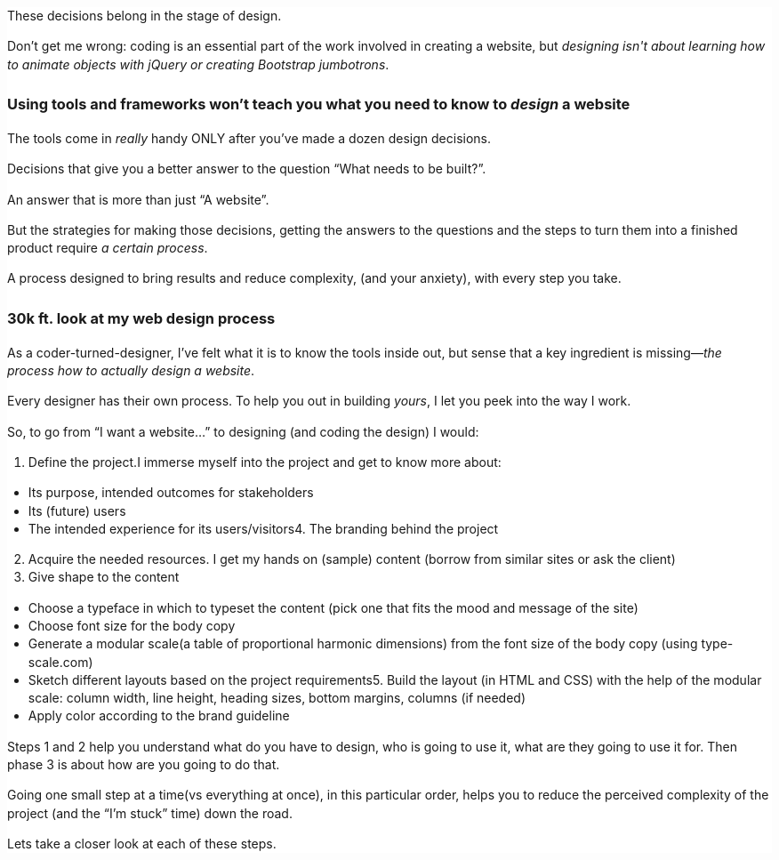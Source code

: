These decisions belong in the stage of design.

Don’t get me wrong: coding is an essential part of the work involved in creating a website, but _designing isn't about learning how to animate objects with jQuery or creating Bootstrap jumbotrons_. 

### Using tools and frameworks won’t teach you what you need to know to _design_ a website 

The tools come in _really_ handy ONLY after you’ve made a dozen design decisions. 

Decisions that give you a better answer to the question “What needs to be built?”. 

An answer that is more than just “A website”. 

But the strategies for making those decisions, getting the answers to the questions and the steps to turn them into a finished product require _a certain process_. 

A process designed to bring results and reduce complexity, (and your anxiety), with every step you take.

### 30k ft. look at my web design process

As a coder-turned-designer, I’ve felt what it is to know the tools inside out, but sense that a key ingredient is missing—_the process how to actually design a website_. 

Every designer has their own process. To help you out in building _yours_, I let you peek into the way I work.

So, to go from “I want a website…” to designing (and coding the design) I would:

1.  Define the project.I immerse myself into the project and get to know more about:

* Its purpose, intended outcomes for stakeholders
* Its (future) users
* The intended experience for its users/visitors4.  The branding behind the project

2.  Acquire the needed resources. I get my hands on (sample) content (borrow from similar sites or ask the client)
3.  Give shape to the content

* Choose a typeface in which to typeset the content (pick one that fits the mood and message of the site)
* Choose font size for the body copy
* Generate a modular scale(a table of proportional harmonic dimensions) from the font size of the body copy (using type-scale.com)
* Sketch different layouts based on the project requirements5.  Build the layout (in HTML and CSS) with the help of the modular scale: column width, line height, heading sizes, bottom margins, columns (if needed)
* Apply color according to the brand guideline

Steps 1 and 2 help you understand what do you have to design, who is going to use it, what are they going to use it for. Then phase 3 is about how are you going to do that.

Going one small step at a time(vs everything at once), in this particular order, helps you to reduce the perceived complexity of the project (and the “I’m stuck” time) down the road. 

Lets take a closer look at each of these steps.
